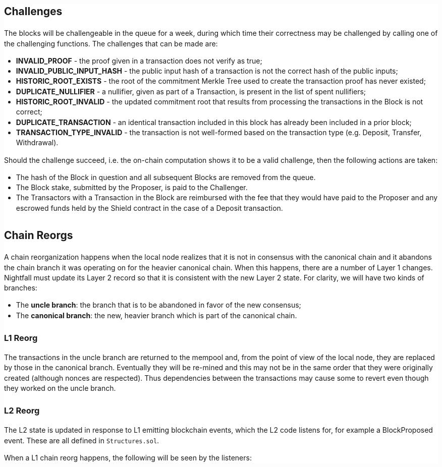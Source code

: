 ## Challenges
The blocks will be challengeable in the queue for a week, during which time their correctness may be challenged by calling one of the challenging functions. The challenges that can be made are:

- **INVALID_PROOF** - the proof given in a transaction does not verify as true;
- **INVALID_PUBLIC_INPUT_HASH** - the public input hash of a transaction is not the correct hash of the public inputs;
- **HISTORIC_ROOT_EXISTS** - the root of the commitment Merkle Tree used to create the transaction proof has never existed;
- **DUPLICATE_NULLIFIER** - a nullifier, given as part of a Transaction, is present in the list of spent nullifiers;
- **HISTORIC_ROOT_INVALID** - the updated commitment root that results from processing the transactions in the Block is not correct;
- **DUPLICATE_TRANSACTION** - an identical transaction included in this block has already been included in a prior block;
- **TRANSACTION_TYPE_INVALID** - the transaction is not well-formed based on the transaction type (e.g. Deposit, Transfer, Withdrawal).

Should the challenge succeed, i.e. the on-chain computation shows it to be a valid challenge, then the following actions are taken:

- The hash of the Block in question and all subsequent Blocks are removed from the queue.
- The Block stake, submitted by the Proposer, is paid to the Challenger.
- The Transactors with a Transaction in the Block are reimbursed with the fee that they would have paid to the Proposer and any escrowed funds held by the Shield contract in the case of a Deposit transaction.


## Chain Reorgs
A chain reorganization happens when the local node realizes that it is not in consensus with the canonical chain and it abandons the chain branch it was operating on for the heavier canonical chain.
When this happens, there are a number of Layer 1 changes. Nightfall must update its Layer 2 record so that it is consistent with the new Layer 2 state.
For clarity, we will have two kinds of branches:
- The **uncle branch**: the branch that is to be abandoned in favor of the new consensus;
- The **canonical branch**: the new, heavier branch which is part of the canonical chain.

### L1 Reorg
The transactions in the uncle branch are returned to the mempool and, from the point of view of the local node, they are replaced by those in the canonical branch.
 Eventually they will be re-mined and this may not be in the same order that they were originally created (although nonces are respected).
 Thus dependencies between the transactions may cause some to revert even though they worked on the uncle branch.

### L2 Reorg
The L2 state is updated in response to L1 emitting blockchain events, which the L2 code listens for, for example a BlockProposed event. These are all defined in `Structures.sol`.

When a L1 chain reorg happens, the following will be seen by the listeners:
